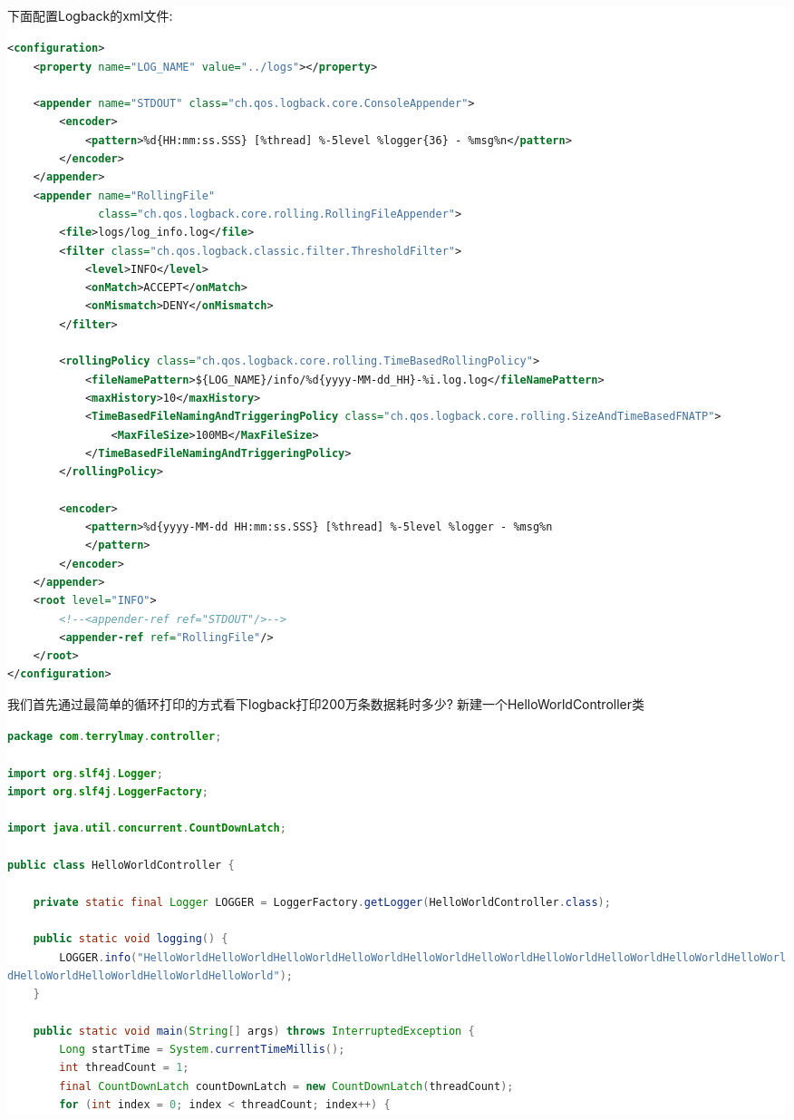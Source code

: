 下面配置Logback的xml文件:

```xml
<configuration>
    <property name="LOG_NAME" value="../logs"></property>

    <appender name="STDOUT" class="ch.qos.logback.core.ConsoleAppender">
        <encoder>
            <pattern>%d{HH:mm:ss.SSS} [%thread] %-5level %logger{36} - %msg%n</pattern>
        </encoder>
    </appender>
    <appender name="RollingFile"
              class="ch.qos.logback.core.rolling.RollingFileAppender">
        <file>logs/log_info.log</file>
        <filter class="ch.qos.logback.classic.filter.ThresholdFilter">
            <level>INFO</level>
            <onMatch>ACCEPT</onMatch>
            <onMismatch>DENY</onMismatch>
        </filter>

        <rollingPolicy class="ch.qos.logback.core.rolling.TimeBasedRollingPolicy">
            <fileNamePattern>${LOG_NAME}/info/%d{yyyy-MM-dd_HH}-%i.log.log</fileNamePattern>
            <maxHistory>10</maxHistory>
            <TimeBasedFileNamingAndTriggeringPolicy class="ch.qos.logback.core.rolling.SizeAndTimeBasedFNATP">
                <MaxFileSize>100MB</MaxFileSize>
            </TimeBasedFileNamingAndTriggeringPolicy>
        </rollingPolicy>

        <encoder>
            <pattern>%d{yyyy-MM-dd HH:mm:ss.SSS} [%thread] %-5level %logger - %msg%n
            </pattern>
        </encoder>
    </appender>
    <root level="INFO">
        <!--<appender-ref ref="STDOUT"/>-->
        <appender-ref ref="RollingFile"/>
    </root>
</configuration>
```

我们首先通过最简单的循环打印的方式看下logback打印200万条数据耗时多少? 新建一个HelloWorldController类

```java
package com.terrylmay.controller;

import org.slf4j.Logger;
import org.slf4j.LoggerFactory;

import java.util.concurrent.CountDownLatch;

public class HelloWorldController {

    private static final Logger LOGGER = LoggerFactory.getLogger(HelloWorldController.class);

    public static void logging() {
        LOGGER.info("HelloWorldHelloWorldHelloWorldHelloWorldHelloWorldHelloWorldHelloWorldHelloWorldHelloWorldHelloWorldHelloWorldHelloWorldHelloWorldHelloWorld");
    }

    public static void main(String[] args) throws InterruptedException {
        Long startTime = System.currentTimeMillis();
        int threadCount = 1;
        final CountDownLatch countDownLatch = new CountDownLatch(threadCount);
        for (int index = 0; index < threadCount; index++) {
```